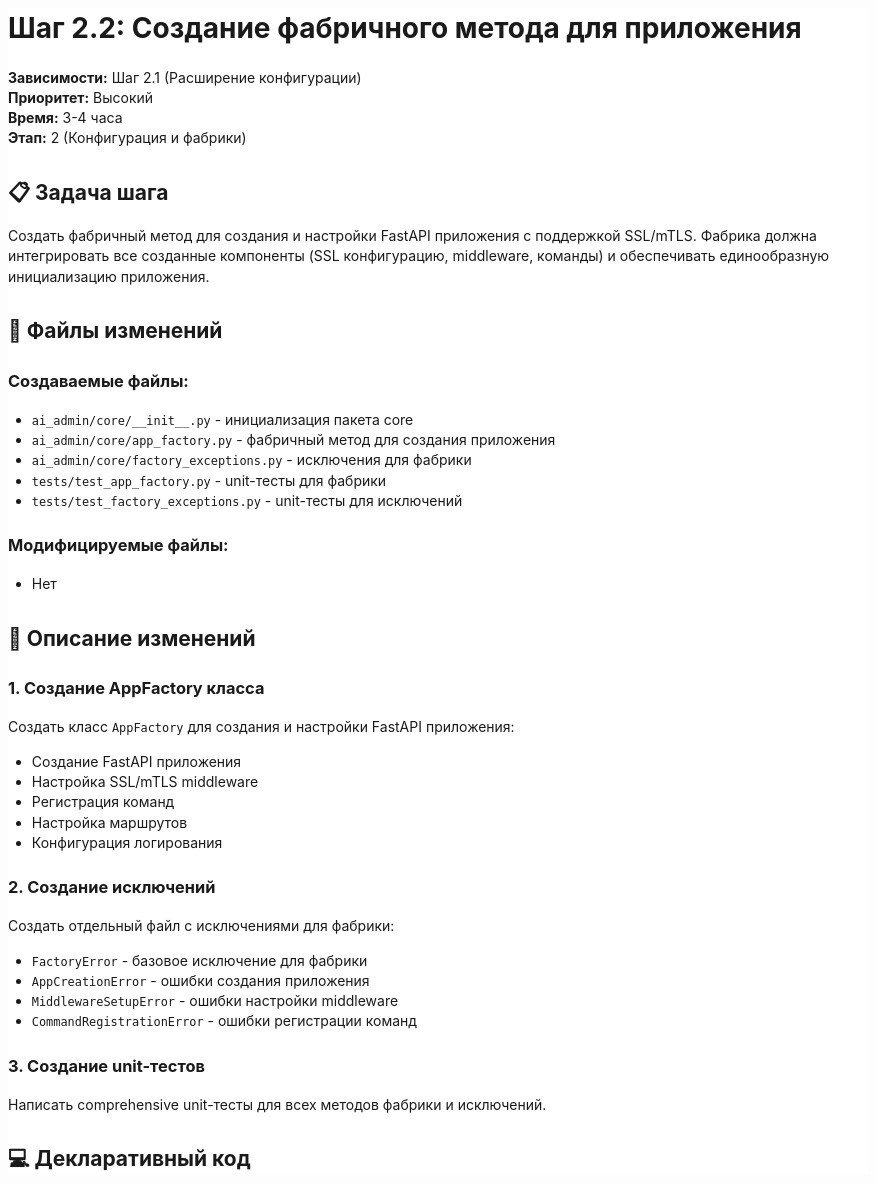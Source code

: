 # Шаг 2.2: Создание фабричного метода для приложения

**Зависимости:** Шаг 2.1 (Расширение конфигурации)  
**Приоритет:** Высокий  
**Время:** 3-4 часа  
**Этап:** 2 (Конфигурация и фабрики)

## 📋 Задача шага

Создать фабричный метод для создания и настройки FastAPI приложения с поддержкой SSL/mTLS. Фабрика должна интегрировать все созданные компоненты (SSL конфигурацию, middleware, команды) и обеспечивать единообразную инициализацию приложения.

## 📁 Файлы изменений

### Создаваемые файлы:
- `ai_admin/core/__init__.py` - инициализация пакета core
- `ai_admin/core/app_factory.py` - фабричный метод для создания приложения
- `ai_admin/core/factory_exceptions.py` - исключения для фабрики
- `tests/test_app_factory.py` - unit-тесты для фабрики
- `tests/test_factory_exceptions.py` - unit-тесты для исключений

### Модифицируемые файлы:
- Нет

## 🔧 Описание изменений

### 1. Создание AppFactory класса
Создать класс `AppFactory` для создания и настройки FastAPI приложения:
- Создание FastAPI приложения
- Настройка SSL/mTLS middleware
- Регистрация команд
- Настройка маршрутов
- Конфигурация логирования

### 2. Создание исключений
Создать отдельный файл с исключениями для фабрики:
- `FactoryError` - базовое исключение для фабрики
- `AppCreationError` - ошибки создания приложения
- `MiddlewareSetupError` - ошибки настройки middleware
- `CommandRegistrationError` - ошибки регистрации команд

### 3. Создание unit-тестов
Написать comprehensive unit-тесты для всех методов фабрики и исключений.

## 💻 Декларативный код
